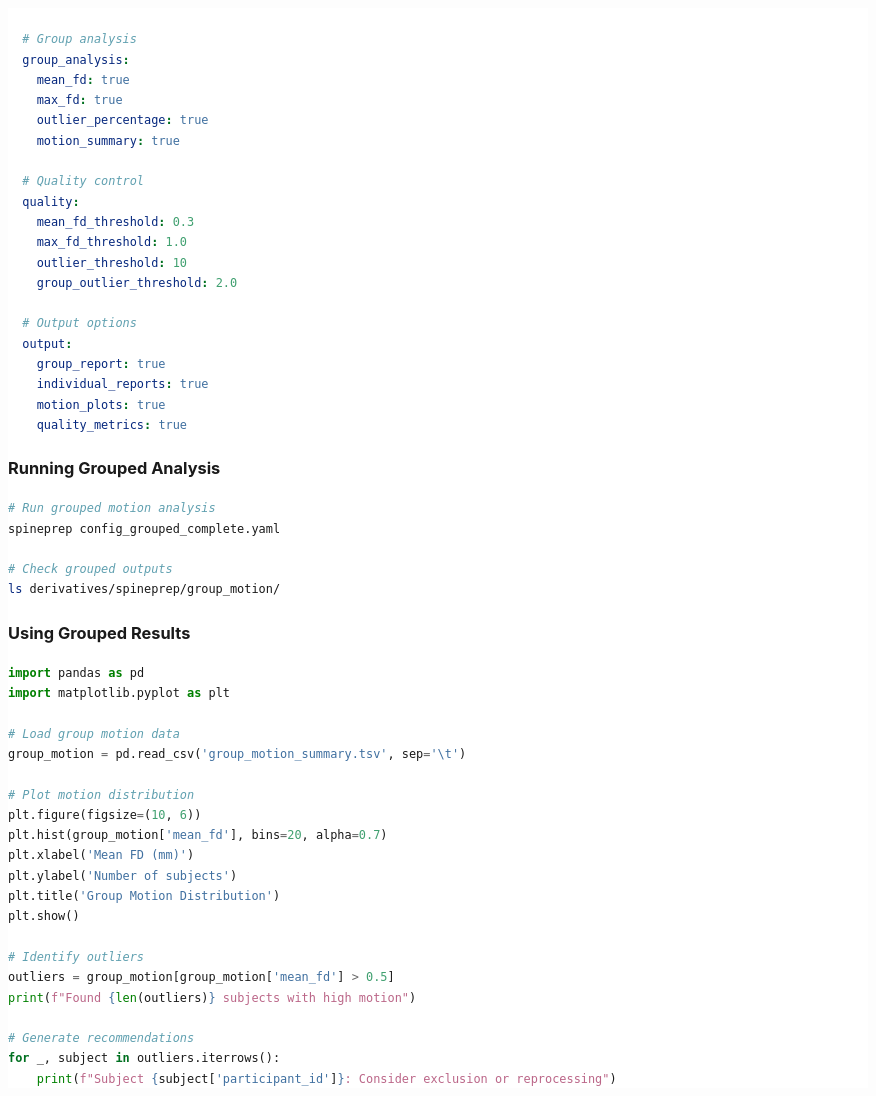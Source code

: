 ```yaml

  # Group analysis
  group_analysis:
    mean_fd: true
    max_fd: true
    outlier_percentage: true
    motion_summary: true

  # Quality control
  quality:
    mean_fd_threshold: 0.3
    max_fd_threshold: 1.0
    outlier_threshold: 10
    group_outlier_threshold: 2.0

  # Output options
  output:
    group_report: true
    individual_reports: true
    motion_plots: true
    quality_metrics: true
```

### Running Grouped Analysis

```bash
# Run grouped motion analysis
spineprep config_grouped_complete.yaml

# Check grouped outputs
ls derivatives/spineprep/group_motion/
```

### Using Grouped Results

```python
import pandas as pd
import matplotlib.pyplot as plt

# Load group motion data
group_motion = pd.read_csv('group_motion_summary.tsv', sep='\t')

# Plot motion distribution
plt.figure(figsize=(10, 6))
plt.hist(group_motion['mean_fd'], bins=20, alpha=0.7)
plt.xlabel('Mean FD (mm)')
plt.ylabel('Number of subjects')
plt.title('Group Motion Distribution')
plt.show()

# Identify outliers
outliers = group_motion[group_motion['mean_fd'] > 0.5]
print(f"Found {len(outliers)} subjects with high motion")

# Generate recommendations
for _, subject in outliers.iterrows():
    print(f"Subject {subject['participant_id']}: Consider exclusion or reprocessing")
```
